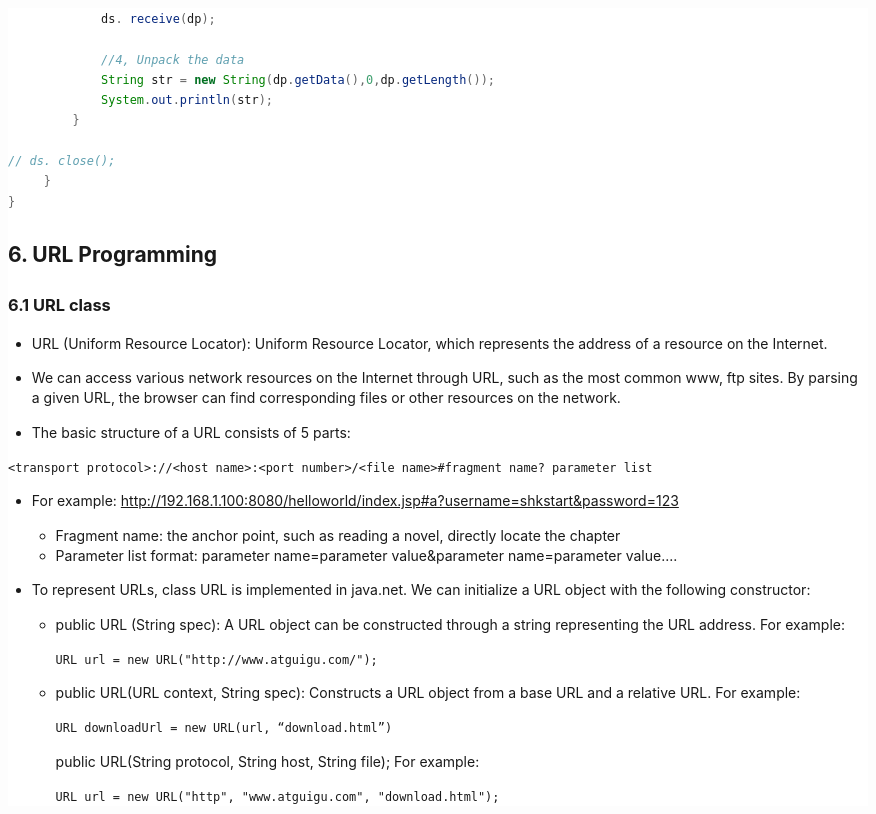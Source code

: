```java
             ds. receive(dp);

             //4, Unpack the data
             String str = new String(dp.getData(),0,dp.getLength());
             System.out.println(str);
         }

// ds. close();
     }
}
```

## 6. URL Programming

### 6.1 URL class

- URL (Uniform Resource Locator): Uniform Resource Locator, which represents the address of a resource on the Internet.

- We can access various network resources on the Internet through URL, such as the most common www, ftp sites. By parsing a given URL, the browser can find corresponding files or other resources on the network.

- The basic structure of a URL consists of 5 parts:

```http
<transport protocol>://<host name>:<port number>/<file name>#fragment name? parameter list
```

- For example: http://192.168.1.100:8080/helloworld/index.jsp#a?username=shkstart&password=123
  - Fragment name: the anchor point, such as reading a novel, directly locate the chapter
  - Parameter list format: parameter name=parameter value&parameter name=parameter value....

- To represent URLs, class URL is implemented in java.net. We can initialize a URL object with the following constructor:

  - public URL (String spec): A URL object can be constructed through a string representing the URL address. For example:

    ```http
    URL url = new URL("http://www.atguigu.com/");
    ```

  - public URL(URL context, String spec): Constructs a URL object from a base URL and a relative URL. For example:

    ```http
    URL downloadUrl = new URL(url, “download.html”)
    ```

    public URL(String protocol, String host, String file); For example:

    ```http
    URL url = new URL("http", "www.atguigu.com", "download.html");
    ```
